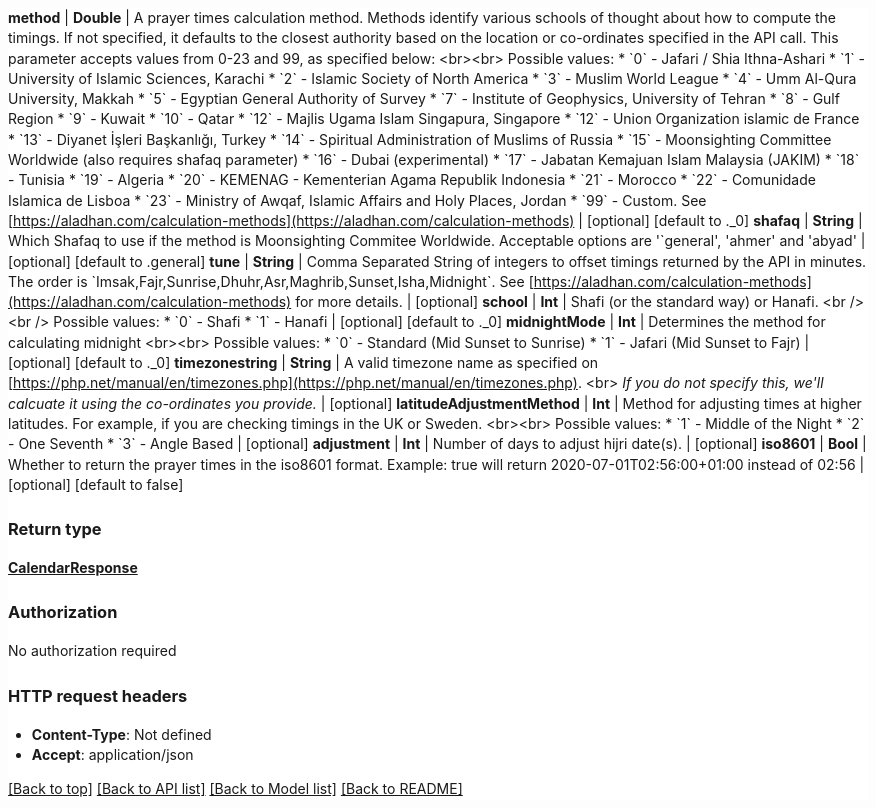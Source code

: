 **method** | **Double** | A prayer times calculation method. Methods identify various schools of thought about how to compute the timings. If not specified, it defaults to the closest authority based on the location or co-ordinates specified in the API call. This parameter accepts values from 0-23 and 99, as specified below: &lt;br&gt;&lt;br&gt; Possible values: * &#x60;0&#x60; - Jafari / Shia Ithna-Ashari * &#x60;1&#x60; - University of Islamic Sciences, Karachi * &#x60;2&#x60; - Islamic Society of North America * &#x60;3&#x60; - Muslim World League * &#x60;4&#x60; - Umm Al-Qura University, Makkah * &#x60;5&#x60; - Egyptian General Authority of Survey * &#x60;7&#x60; - Institute of Geophysics, University of Tehran * &#x60;8&#x60; - Gulf Region * &#x60;9&#x60; - Kuwait * &#x60;10&#x60; - Qatar * &#x60;12&#x60; - Majlis Ugama Islam Singapura, Singapore * &#x60;12&#x60; - Union Organization islamic de France * &#x60;13&#x60; - Diyanet İşleri Başkanlığı, Turkey * &#x60;14&#x60; - Spiritual Administration of Muslims of Russia * &#x60;15&#x60; - Moonsighting Committee Worldwide (also requires shafaq parameter) * &#x60;16&#x60; - Dubai (experimental) * &#x60;17&#x60; - Jabatan Kemajuan Islam Malaysia (JAKIM) * &#x60;18&#x60; - Tunisia * &#x60;19&#x60; - Algeria * &#x60;20&#x60; - KEMENAG - Kementerian Agama Republik Indonesia * &#x60;21&#x60; - Morocco * &#x60;22&#x60; - Comunidade Islamica de Lisboa * &#x60;23&#x60; - Ministry of Awqaf, Islamic Affairs and Holy Places, Jordan * &#x60;99&#x60; - Custom. See [https://aladhan.com/calculation-methods](https://aladhan.com/calculation-methods)  | [optional] [default to ._0]
 **shafaq** | **String** | Which Shafaq to use if the method is Moonsighting Commitee Worldwide. Acceptable options are &#39;&#x60;general&#39;, &#39;ahmer&#39; and &#39;abyad&#39;  | [optional] [default to .general]
 **tune** | **String** | Comma Separated String of integers to offset timings returned by the API in minutes. The order is &#x60;Imsak,Fajr,Sunrise,Dhuhr,Asr,Maghrib,Sunset,Isha,Midnight&#x60;. See [https://aladhan.com/calculation-methods](https://aladhan.com/calculation-methods) for more details.  | [optional] 
 **school** | **Int** | Shafi (or the standard way) or Hanafi. &lt;br /&gt;&lt;br /&gt; Possible values: * &#x60;0&#x60; - Shafi * &#x60;1&#x60; - Hanafi  | [optional] [default to ._0]
 **midnightMode** | **Int** | Determines the method for calculating midnight &lt;br&gt;&lt;br&gt; Possible values: * &#x60;0&#x60; - Standard (Mid Sunset to Sunrise) * &#x60;1&#x60; - Jafari (Mid Sunset to Fajr)  | [optional] [default to ._0]
 **timezonestring** | **String** | A valid timezone name as specified on [https://php.net/manual/en/timezones.php](https://php.net/manual/en/timezones.php). &lt;br&gt; *If you do not specify this, we&#39;ll calcuate it using the co-ordinates you provide.*  | [optional] 
 **latitudeAdjustmentMethod** | **Int** | Method for adjusting times at higher latitudes. For example, if you are checking timings in the UK or Sweden. &lt;br&gt;&lt;br&gt; Possible values: * &#x60;1&#x60; - Middle of the Night * &#x60;2&#x60; - One Seventh * &#x60;3&#x60; - Angle Based  | [optional] 
 **adjustment** | **Int** | Number of days to adjust hijri date(s).  | [optional] 
 **iso8601** | **Bool** | Whether to return the prayer times in the iso8601 format. Example: true will return 2020-07-01T02:56:00+01:00 instead of 02:56  | [optional] [default to false]

### Return type

[**CalendarResponse**](CalendarResponse.md)

### Authorization

No authorization required

### HTTP request headers

 - **Content-Type**: Not defined
 - **Accept**: application/json

[[Back to top]](#) [[Back to API list]](../README.md#documentation-for-api-endpoints) [[Back to Model list]](../README.md#documentation-for-models) [[Back to README]](../README.md)

